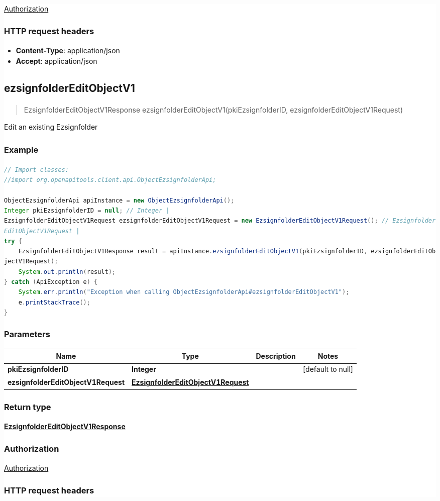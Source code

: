 [Authorization](../README.md#Authorization)

### HTTP request headers

- **Content-Type**: application/json
- **Accept**: application/json


## ezsignfolderEditObjectV1

> EzsignfolderEditObjectV1Response ezsignfolderEditObjectV1(pkiEzsignfolderID, ezsignfolderEditObjectV1Request)

Edit an existing Ezsignfolder



### Example

```java
// Import classes:
//import org.openapitools.client.api.ObjectEzsignfolderApi;

ObjectEzsignfolderApi apiInstance = new ObjectEzsignfolderApi();
Integer pkiEzsignfolderID = null; // Integer | 
EzsignfolderEditObjectV1Request ezsignfolderEditObjectV1Request = new EzsignfolderEditObjectV1Request(); // EzsignfolderEditObjectV1Request | 
try {
    EzsignfolderEditObjectV1Response result = apiInstance.ezsignfolderEditObjectV1(pkiEzsignfolderID, ezsignfolderEditObjectV1Request);
    System.out.println(result);
} catch (ApiException e) {
    System.err.println("Exception when calling ObjectEzsignfolderApi#ezsignfolderEditObjectV1");
    e.printStackTrace();
}
```

### Parameters


Name | Type | Description  | Notes
------------- | ------------- | ------------- | -------------
 **pkiEzsignfolderID** | **Integer**|  | [default to null]
 **ezsignfolderEditObjectV1Request** | [**EzsignfolderEditObjectV1Request**](EzsignfolderEditObjectV1Request.md)|  |

### Return type

[**EzsignfolderEditObjectV1Response**](EzsignfolderEditObjectV1Response.md)

### Authorization

[Authorization](../README.md#Authorization)

### HTTP request headers
